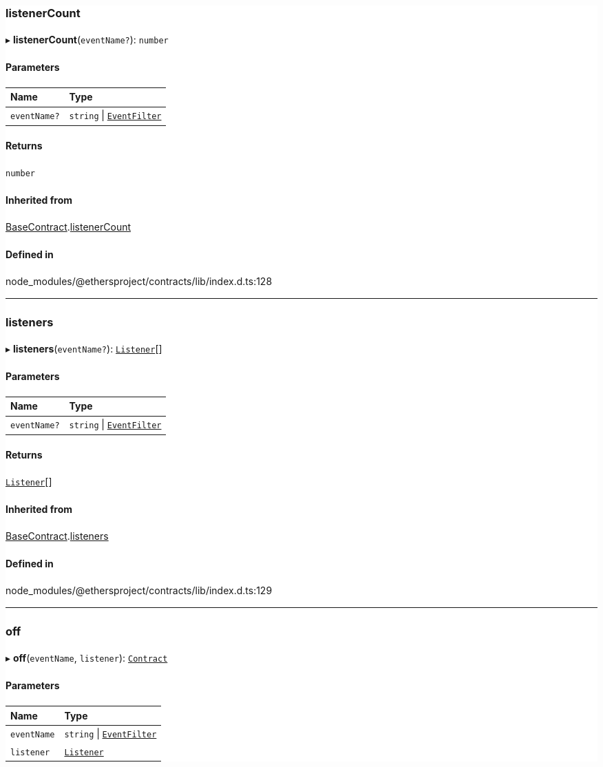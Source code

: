 ### listenerCount

▸ **listenerCount**(`eventName?`): `number`

#### Parameters

| Name | Type |
| :------ | :------ |
| `eventName?` | `string` \| [`EventFilter`](../modules/internal_.md#eventfilter) |

#### Returns

`number`

#### Inherited from

[BaseContract](internal_.BaseContract.md).[listenerCount](internal_.BaseContract.md#listenercount)

#### Defined in

node_modules/@ethersproject/contracts/lib/index.d.ts:128

___

### listeners

▸ **listeners**(`eventName?`): [`Listener`](../modules/internal_.md#listener)[]

#### Parameters

| Name | Type |
| :------ | :------ |
| `eventName?` | `string` \| [`EventFilter`](../modules/internal_.md#eventfilter) |

#### Returns

[`Listener`](../modules/internal_.md#listener)[]

#### Inherited from

[BaseContract](internal_.BaseContract.md).[listeners](internal_.BaseContract.md#listeners)

#### Defined in

node_modules/@ethersproject/contracts/lib/index.d.ts:129

___

### off

▸ **off**(`eventName`, `listener`): [`Contract`](internal_.Contract.md)

#### Parameters

| Name | Type |
| :------ | :------ |
| `eventName` | `string` \| [`EventFilter`](../modules/internal_.md#eventfilter) |
| `listener` | [`Listener`](../modules/internal_.md#listener) |
